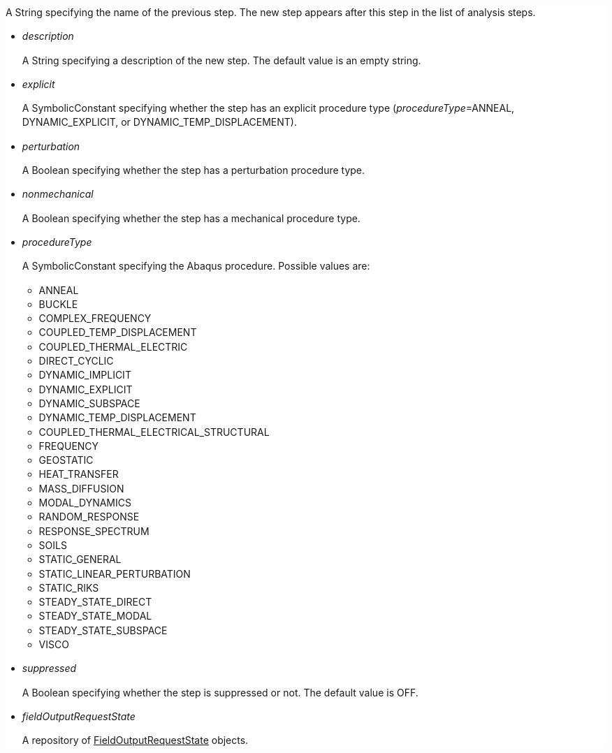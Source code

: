   A String specifying the name of the previous step. The new step appears after this step in the list of analysis steps.

- *description*

  A String specifying a description of the new step. The default value is an empty string.

- *explicit*

  A SymbolicConstant specifying whether the step has an explicit procedure type (*procedureType*=ANNEAL, DYNAMIC_EXPLICIT, or DYNAMIC_TEMP_DISPLACEMENT).

- *perturbation*

  A Boolean specifying whether the step has a perturbation procedure type.

- *nonmechanical*

  A Boolean specifying whether the step has a mechanical procedure type.

- *procedureType*

  A SymbolicConstant specifying the Abaqus procedure. Possible values are:

  - ANNEAL
  - BUCKLE
  - COMPLEX_FREQUENCY
  - COUPLED_TEMP_DISPLACEMENT
  - COUPLED_THERMAL_ELECTRIC
  - DIRECT_CYCLIC
  - DYNAMIC_IMPLICIT
  - DYNAMIC_EXPLICIT
  - DYNAMIC_SUBSPACE
  - DYNAMIC_TEMP_DISPLACEMENT
  - COUPLED_THERMAL_ELECTRICAL_STRUCTURAL
  - FREQUENCY
  - GEOSTATIC
  - HEAT_TRANSFER
  - MASS_DIFFUSION
  - MODAL_DYNAMICS
  - RANDOM_RESPONSE
  - RESPONSE_SPECTRUM
  - SOILS
  - STATIC_GENERAL
  - STATIC_LINEAR_PERTURBATION
  - STATIC_RIKS
  - STEADY_STATE_DIRECT
  - STEADY_STATE_MODAL
  - STEADY_STATE_SUBSPACE
  - VISCO

- *suppressed*

  A Boolean specifying whether the step is suppressed or not. The default value is OFF.

- *fieldOutputRequestState*

  A repository of [FieldOutputRequestState](https://help.3ds.com/2022/english/DSSIMULIA_Established/SIMACAEKERRefMap/simaker-c-fieldoutputrequeststatepyc.htm?ContextScope=all) objects.
